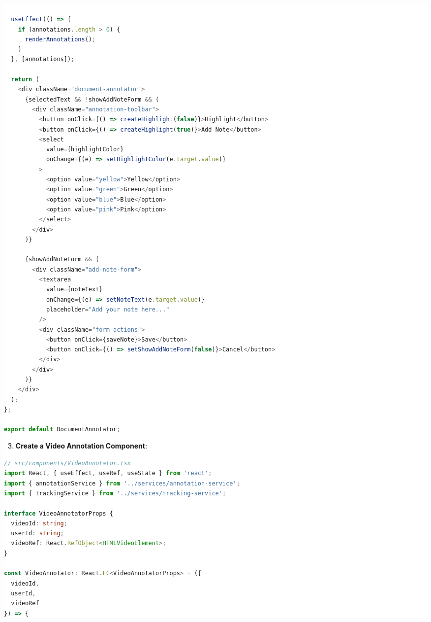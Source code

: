 ```typescript
  
  useEffect(() => {
    if (annotations.length > 0) {
      renderAnnotations();
    }
  }, [annotations]);
  
  return (
    <div className="document-annotator">
      {selectedText && !showAddNoteForm && (
        <div className="annotation-toolbar">
          <button onClick={() => createHighlight(false)}>Highlight</button>
          <button onClick={() => createHighlight(true)}>Add Note</button>
          <select 
            value={highlightColor} 
            onChange={(e) => setHighlightColor(e.target.value)}
          >
            <option value="yellow">Yellow</option>
            <option value="green">Green</option>
            <option value="blue">Blue</option>
            <option value="pink">Pink</option>
          </select>
        </div>
      )}
      
      {showAddNoteForm && (
        <div className="add-note-form">
          <textarea
            value={noteText}
            onChange={(e) => setNoteText(e.target.value)}
            placeholder="Add your note here..."
          />
          <div className="form-actions">
            <button onClick={saveNote}>Save</button>
            <button onClick={() => setShowAddNoteForm(false)}>Cancel</button>
          </div>
        </div>
      )}
    </div>
  );
};

export default DocumentAnnotator;
```

3. **Create a Video Annotation Component**:

```typescript
// src/components/VideoAnnotator.tsx
import React, { useEffect, useRef, useState } from 'react';
import { annotationService } from '../services/annotation-service';
import { trackingService } from '../services/tracking-service';

interface VideoAnnotatorProps {
  videoId: string;
  userId: string;
  videoRef: React.RefObject<HTMLVideoElement>;
}

const VideoAnnotator: React.FC<VideoAnnotatorProps> = ({ 
  videoId, 
  userId,
  videoRef
}) => {
```